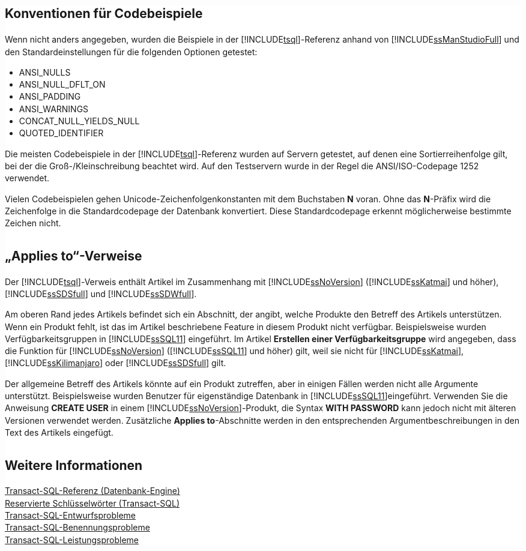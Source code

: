 ## <a name="code-example-conventions"></a>Konventionen für Codebeispiele  
Wenn nicht anders angegeben, wurden die Beispiele in der [!INCLUDE[tsql](../../includes/tsql-md.md)]-Referenz anhand von [!INCLUDE[ssManStudioFull](../../includes/ssmanstudiofull-md.md)] und den Standardeinstellungen für die folgenden Optionen getestet:  
  
-   ANSI_NULLS  
-   ANSI_NULL_DFLT_ON  
-   ANSI_PADDING  
-   ANSI_WARNINGS  
-   CONCAT_NULL_YIELDS_NULL  
-   QUOTED_IDENTIFIER  
  
Die meisten Codebeispiele in der [!INCLUDE[tsql](../../includes/tsql-md.md)]-Referenz wurden auf Servern getestet, auf denen eine Sortierreihenfolge gilt, bei der die Groß-/Kleinschreibung beachtet wird. Auf den Testservern wurde in der Regel die ANSI/ISO-Codepage 1252 verwendet.  
  
Vielen Codebeispielen gehen Unicode-Zeichenfolgenkonstanten mit dem Buchstaben **N** voran. Ohne das **N**-Präfix wird die Zeichenfolge in die Standardcodepage der Datenbank konvertiert. Diese Standardcodepage erkennt möglicherweise bestimmte Zeichen nicht.  
  
## <a name="applies-to-references"></a>„Applies to“-Verweise  
Der [!INCLUDE[tsql](../../includes/tsql-md.md)]-Verweis enthält Artikel im Zusammenhang mit [!INCLUDE[ssNoVersion](../../includes/ssnoversion-md.md)] ([!INCLUDE[ssKatmai](../../includes/sskatmai-md.md)] und höher), [!INCLUDE[ssSDSfull](../../includes/sssdsfull-md.md)] und [!INCLUDE[ssSDWfull](../../includes/sssdwfull-md.md)].   

Am oberen Rand jedes Artikels befindet sich ein Abschnitt, der angibt, welche Produkte den Betreff des Artikels unterstützen. Wenn ein Produkt fehlt, ist das im Artikel beschriebene Feature in diesem Produkt nicht verfügbar. Beispielsweise wurden Verfügbarkeitsgruppen in [!INCLUDE[ssSQL11](../../includes/sssql11-md.md)] eingeführt. Im Artikel **Erstellen einer Verfügbarkeitsgruppe** wird angegeben, dass die Funktion für [!INCLUDE[ssNoVersion](../../includes/ssnoversion-md.md)] ([!INCLUDE[ssSQL11](../../includes/sssql11-md.md)] und höher) gilt, weil sie nicht für [!INCLUDE[ssKatmai](../../includes/sskatmai-md.md)], [!INCLUDE[ssKilimanjaro](../../includes/sskilimanjaro-md.md)] oder [!INCLUDE[ssSDSfull](../../includes/sssdsfull-md.md)] gilt.  
  
Der allgemeine Betreff des Artikels könnte auf ein Produkt zutreffen, aber in einigen Fällen werden nicht alle Argumente unterstützt. Beispielsweise wurden Benutzer für eigenständige Datenbank in [!INCLUDE[ssSQL11](../../includes/sssql11-md.md)]eingeführt. Verwenden Sie die Anweisung **CREATE USER** in einem [!INCLUDE[ssNoVersion](../../includes/ssnoversion-md.md)]-Produkt, die Syntax **WITH PASSWORD** kann jedoch nicht mit älteren Versionen verwendet werden. Zusätzliche **Applies to**-Abschnitte werden in den entsprechenden Argumentbeschreibungen in den Text des Artikels eingefügt.  
  
## <a name="see-also"></a>Weitere Informationen  
[Transact-SQL-Referenz &#40;Datenbank-Engine&#41;](../language-reference.md)    
[Reservierte Schlüsselwörter &#40;Transact-SQL&#41;](../../t-sql/language-elements/reserved-keywords-transact-sql.md)      
[Transact-SQL-Entwurfsprobleme](/previous-versions/visualstudio/visual-studio-2010/dd193411(v=vs.100))    
[Transact-SQL-Benennungsprobleme](/previous-versions/visualstudio/visual-studio-2010/dd193246(v=vs.100))        
[Transact-SQL-Leistungsprobleme](/previous-versions/visualstudio/visual-studio-2010/dd172117(v=vs.100))